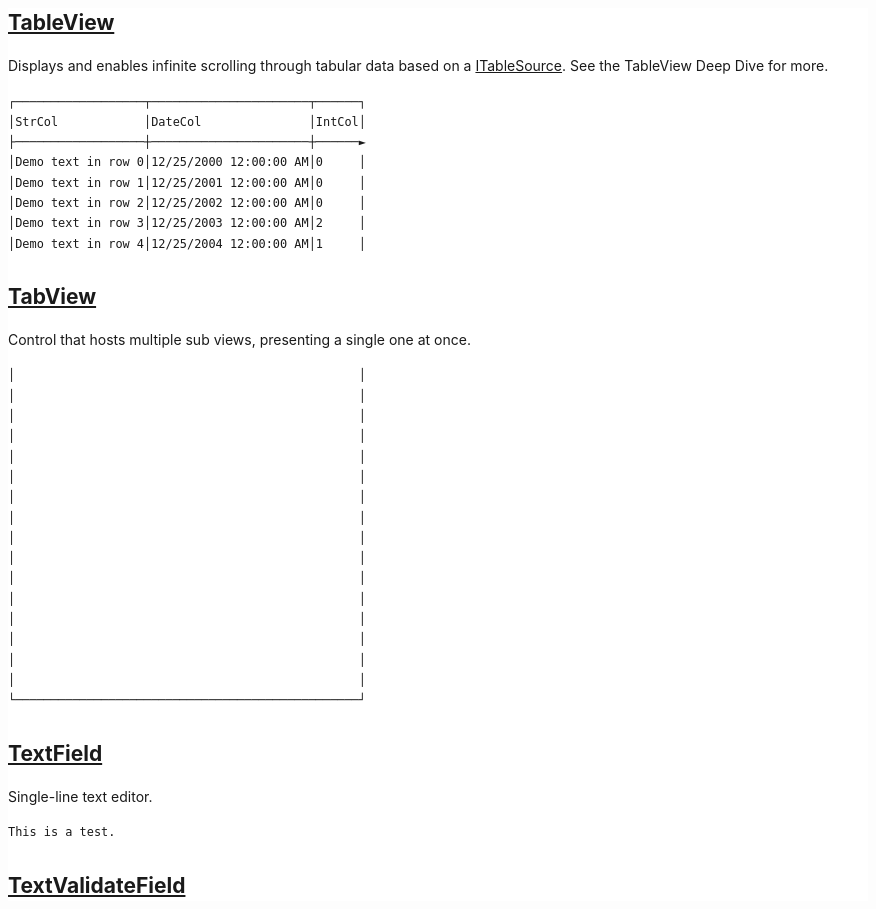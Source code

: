 ```text
```

## [TableView](~/api/Terminal.Gui.Views.TableView.yml)

Displays and enables infinite scrolling through tabular data based on a [ITableSource](~/api/Terminal.Gui.Views.ITableSource.yml). See the TableView Deep Dive for more.

```text
┌──────────────────┬──────────────────────┬──────┐
│StrCol            │DateCol               │IntCol│
├──────────────────┼──────────────────────┼──────►
│Demo text in row 0│12/25/2000 12:00:00 AM│0     │
│Demo text in row 1│12/25/2001 12:00:00 AM│0     │
│Demo text in row 2│12/25/2002 12:00:00 AM│0     │
│Demo text in row 3│12/25/2003 12:00:00 AM│2     │
│Demo text in row 4│12/25/2004 12:00:00 AM│1     │
```

## [TabView](~/api/Terminal.Gui.Views.TabView.yml)

Control that hosts multiple sub views, presenting a single one at once.

```text
│                                                │
│                                                │
│                                                │
│                                                │
│                                                │
│                                                │
│                                                │
│                                                │
│                                                │
│                                                │
│                                                │
│                                                │
│                                                │
│                                                │
│                                                │
│                                                │
└────────────────────────────────────────────────┘
```

## [TextField](~/api/Terminal.Gui.Views.TextField.yml)

Single-line text editor.

```text
This is a test.
```

## [TextValidateField](~/api/Terminal.Gui.Views.TextValidateField.yml)
